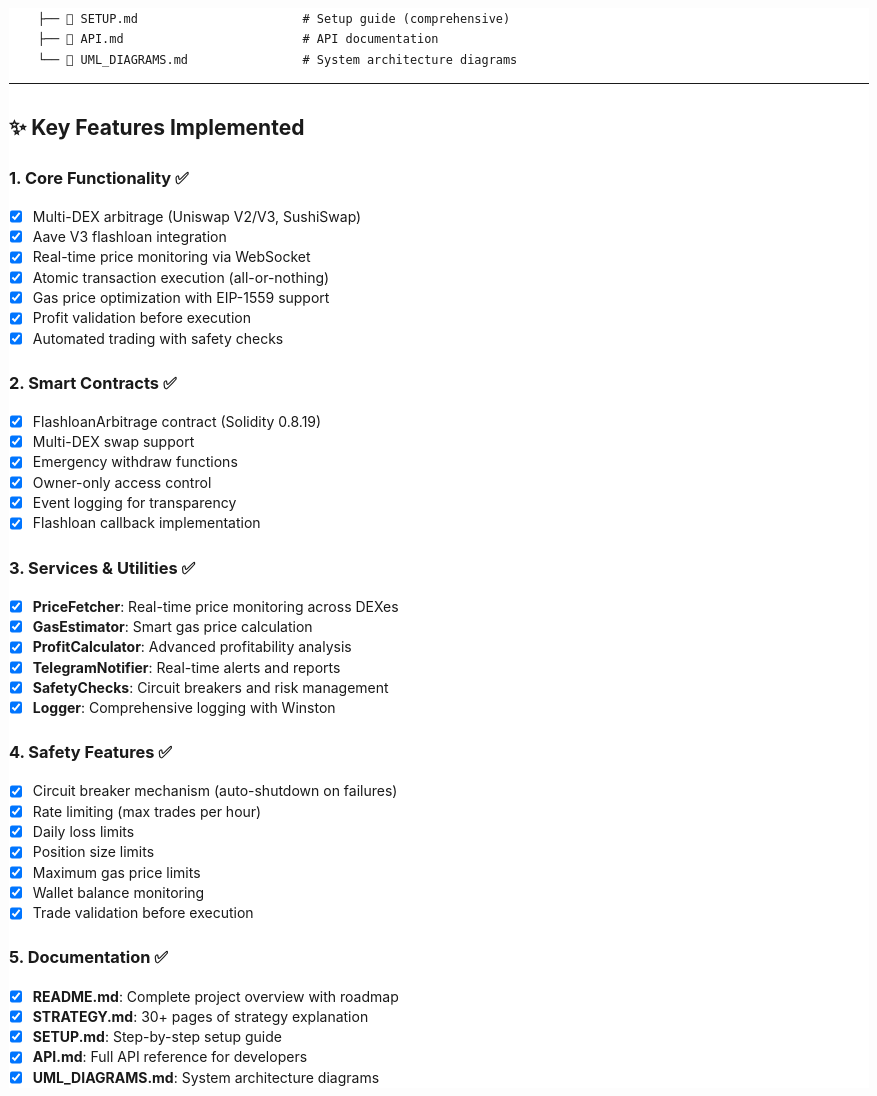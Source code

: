 ```
    ├── 📄 SETUP.md                       # Setup guide (comprehensive)
    ├── 📄 API.md                         # API documentation
    └── 📄 UML_DIAGRAMS.md                # System architecture diagrams
```

---

## ✨ Key Features Implemented

### 1. Core Functionality ✅
- [x] Multi-DEX arbitrage (Uniswap V2/V3, SushiSwap)
- [x] Aave V3 flashloan integration
- [x] Real-time price monitoring via WebSocket
- [x] Atomic transaction execution (all-or-nothing)
- [x] Gas price optimization with EIP-1559 support
- [x] Profit validation before execution
- [x] Automated trading with safety checks

### 2. Smart Contracts ✅
- [x] FlashloanArbitrage contract (Solidity 0.8.19)
- [x] Multi-DEX swap support
- [x] Emergency withdraw functions
- [x] Owner-only access control
- [x] Event logging for transparency
- [x] Flashloan callback implementation

### 3. Services & Utilities ✅
- [x] **PriceFetcher**: Real-time price monitoring across DEXes
- [x] **GasEstimator**: Smart gas price calculation
- [x] **ProfitCalculator**: Advanced profitability analysis
- [x] **TelegramNotifier**: Real-time alerts and reports
- [x] **SafetyChecks**: Circuit breakers and risk management
- [x] **Logger**: Comprehensive logging with Winston

### 4. Safety Features ✅
- [x] Circuit breaker mechanism (auto-shutdown on failures)
- [x] Rate limiting (max trades per hour)
- [x] Daily loss limits
- [x] Position size limits
- [x] Maximum gas price limits
- [x] Wallet balance monitoring
- [x] Trade validation before execution

### 5. Documentation ✅
- [x] **README.md**: Complete project overview with roadmap
- [x] **STRATEGY.md**: 30+ pages of strategy explanation
- [x] **SETUP.md**: Step-by-step setup guide
- [x] **API.md**: Full API reference for developers
- [x] **UML_DIAGRAMS.md**: System architecture diagrams

